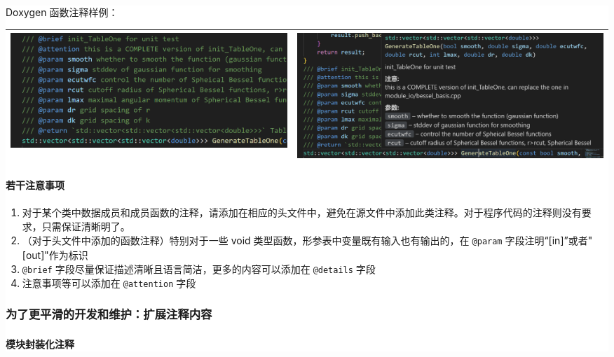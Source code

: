 Doxygen 函数注释样例：

| ![](picture/fig_sm1-6.png) | ![](picture/fig_sm1-7.png) |
| ------------------------------------------- | ------------------------------------------- |

#### 若干注意事项

1. 对于某个类中数据成员和成员函数的注释，请添加在相应的头文件中，避免在源文件中添加此类注释。对于程序代码的注释则没有要求，只需保证清晰明了。
2. （对于头文件中添加的函数注释）特别对于一些 void 类型函数，形参表中变量既有输入也有输出的，在 `@param` 字段注明“[in]”或者"[out]"作为标识
3. `@brief` 字段尽量保证描述清晰且语言简洁，更多的内容可以添加在 `@details` 字段
4. 注意事项等可以添加在 `@attention` 字段

### 为了更平滑的开发和维护：扩展注释内容

#### 模块封装化注释
